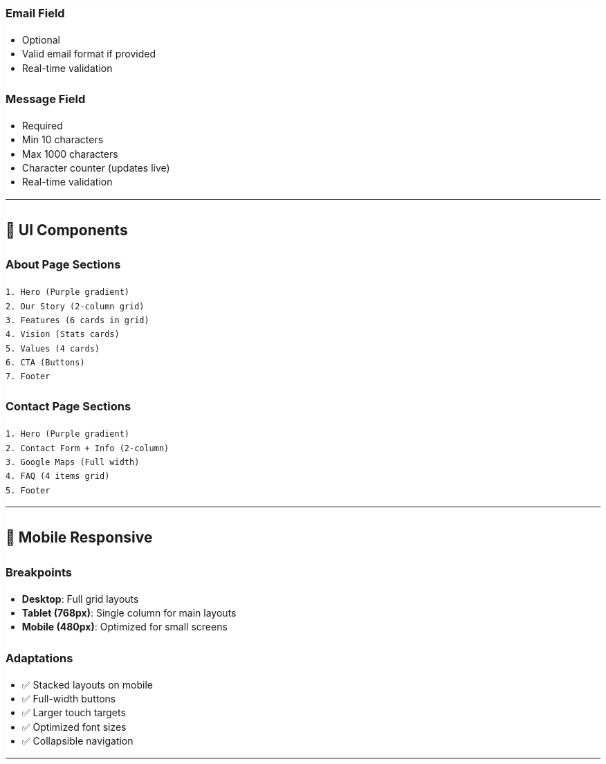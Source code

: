 ### **Email Field**
- Optional
- Valid email format if provided
- Real-time validation

### **Message Field**
- Required
- Min 10 characters
- Max 1000 characters
- Character counter (updates live)
- Real-time validation

---

## 🎯 UI Components

### **About Page Sections**
```
1. Hero (Purple gradient)
2. Our Story (2-column grid)
3. Features (6 cards in grid)
4. Vision (Stats cards)
5. Values (4 cards)
6. CTA (Buttons)
7. Footer
```

### **Contact Page Sections**
```
1. Hero (Purple gradient)
2. Contact Form + Info (2-column)
3. Google Maps (Full width)
4. FAQ (4 items grid)
5. Footer
```

---

## 📱 Mobile Responsive

### **Breakpoints**
- **Desktop**: Full grid layouts
- **Tablet (768px)**: Single column for main layouts
- **Mobile (480px)**: Optimized for small screens

### **Adaptations**
- ✅ Stacked layouts on mobile
- ✅ Full-width buttons
- ✅ Larger touch targets
- ✅ Optimized font sizes
- ✅ Collapsible navigation

---